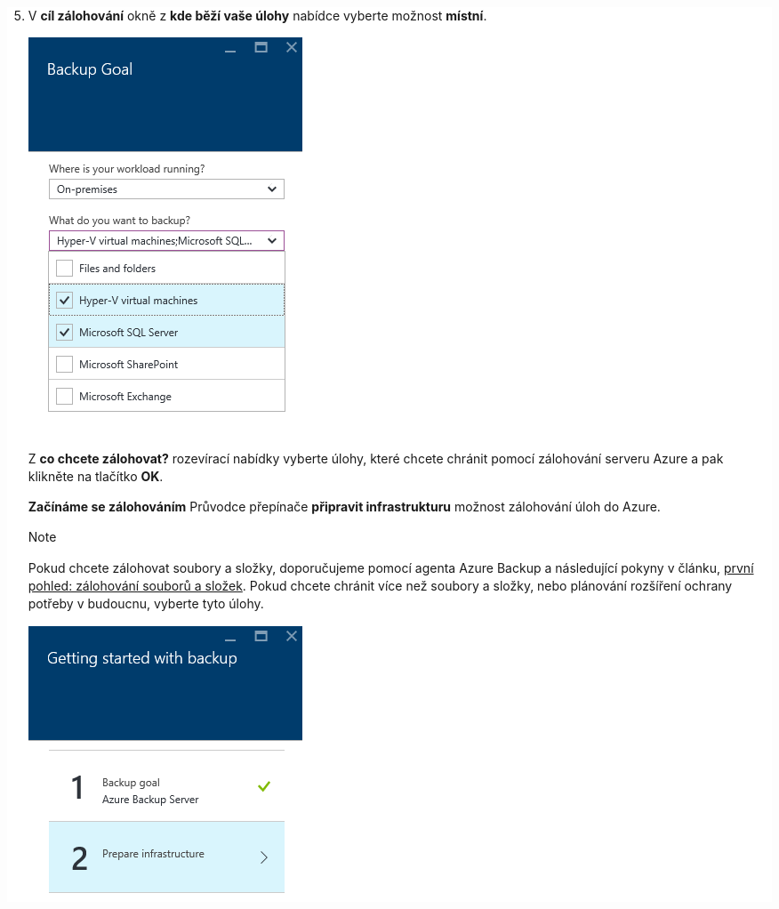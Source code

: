 5. V **cíl zálohování** okně z **kde běží vaše úlohy** nabídce vyberte možnost **místní**.

    ![místní a úloh jako cíle](./media/backup-azure-microsoft-azure-backup/backup-goals-azure-backup-server.png)

    Z **co chcete zálohovat?** rozevírací nabídky vyberte úlohy, které chcete chránit pomocí zálohování serveru Azure a pak klikněte na tlačítko **OK**.

    **Začínáme se zálohováním** Průvodce přepínače **připravit infrastrukturu** možnost zálohování úloh do Azure.

   > [!NOTE]
   > Pokud chcete zálohovat soubory a složky, doporučujeme pomocí agenta Azure Backup a následující pokyny v článku, [první pohled: zálohování souborů a složek](backup-try-azure-backup-in-10-mins.md). Pokud chcete chránit více než soubory a složky, nebo plánování rozšíření ochrany potřeby v budoucnu, vyberte tyto úlohy.
   >
   >

    ![Získávání změnu Průvodce Začínáme](./media/backup-azure-microsoft-azure-backup/getting-started-prep-infra.png)
